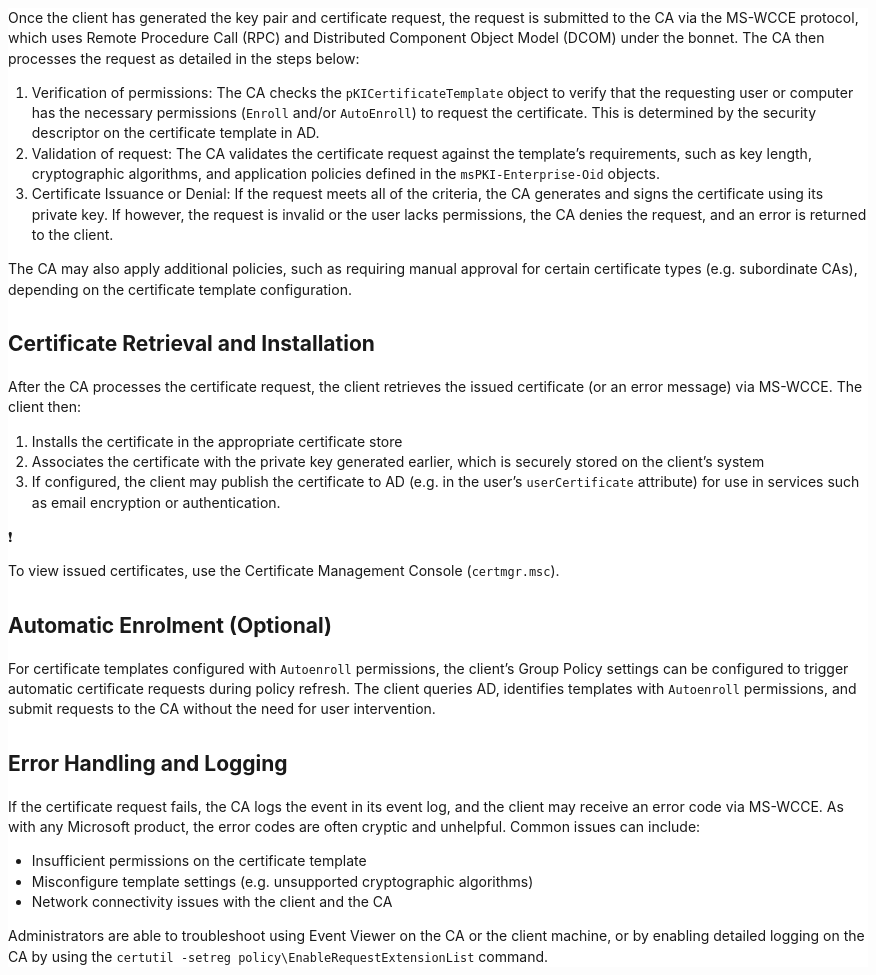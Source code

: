 Once the client has generated the key pair and certificate request, the request is submitted to the CA via the MS-WCCE protocol, which uses Remote Procedure Call (RPC) and Distributed Component Object Model (DCOM) under the bonnet. The CA then processes the request as detailed in the steps below:

1. Verification of permissions: The CA checks the `pKICertificateTemplate` object to verify that the requesting user or computer has the necessary permissions (`Enroll` and/or `AutoEnroll`) to request the certificate. This is determined by the security descriptor on the certificate template in AD.
2. Validation of request: The CA validates the certificate request against the template’s requirements, such as key length, cryptographic algorithms, and application policies defined in the `msPKI-Enterprise-Oid` objects.
3. Certificate Issuance or Denial: If the request meets all of the criteria, the CA generates and signs the certificate using its private key. If however, the request is invalid or the user lacks permissions, the CA denies the request, and an error is returned to the client.

The CA may also apply additional policies, such as requiring manual approval for certain certificate types (e.g. subordinate CAs), depending on the certificate template configuration.

## Certificate Retrieval and Installation

After the CA processes the certificate request, the client retrieves the issued certificate (or an error message) via MS-WCCE. The client then:

1. Installs the certificate in the appropriate certificate store
2. Associates the certificate with the private key generated earlier, which is securely stored on the client’s system
3. If configured, the client may publish the certificate to AD (e.g. in the user’s `userCertificate` attribute) for use in services such as email encryption or authentication.

<aside>
❗

To view issued certificates, use the Certificate Management Console (`certmgr.msc`).

</aside>

## Automatic Enrolment (Optional)

For certificate templates configured with `Autoenroll` permissions, the client’s Group Policy settings can be configured to trigger automatic certificate requests during policy refresh. The client queries AD, identifies templates with `Autoenroll` permissions, and submit requests to the CA without the need for user intervention. 

## Error Handling and Logging

If the certificate request fails, the CA logs the event in its event log, and the client may receive an error code via MS-WCCE. As with any Microsoft product, the error codes are often cryptic and unhelpful. Common issues can include:

- Insufficient permissions on the certificate template
- Misconfigure template settings (e.g. unsupported cryptographic algorithms)
- Network connectivity issues with the client and the CA

Administrators are able to troubleshoot using Event Viewer on the CA or the client machine, or by enabling detailed logging on the CA by using the `certutil -setreg policy\EnableRequestExtensionList` command.
